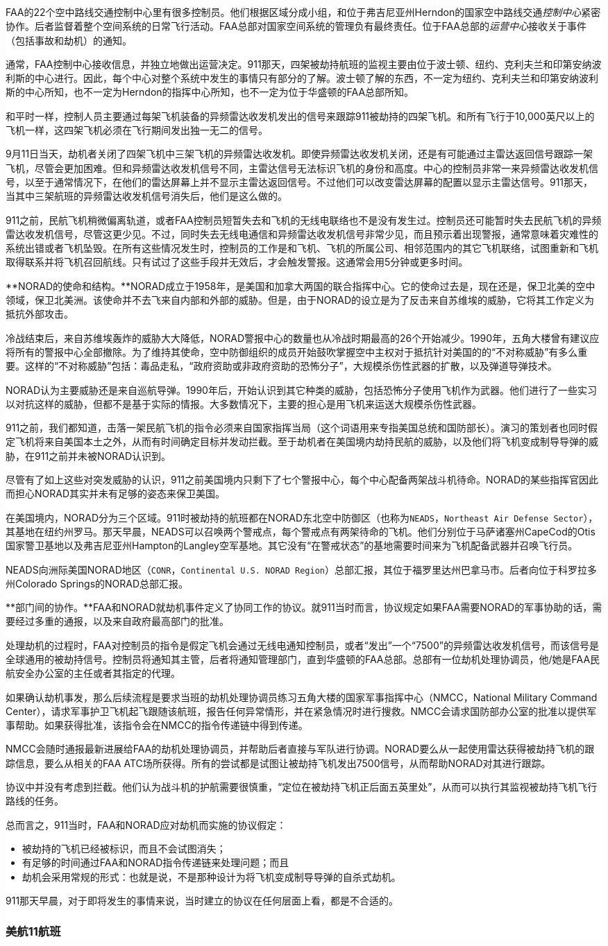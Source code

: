 FAA的22个空中路线交通控制中心里有很多控制员。他们根据区域分成小组，和位于弗吉尼亚州Herndon的国家空中路线交通*控制中心*紧密协作。后者监督着整个空间系统的日常飞行活动。FAA总部对国家空间系统的管理负有最终责任。位于FAA总部的*运营中心*接收关于事件（包括事故和劫机）的通知。

通常，FAA控制中心接收信息，并独立地做出运营决定。911那天，四架被劫持航班的监视主要由位于波士顿、纽约、克利夫兰和印第安纳波利斯的中心进行。因此，每个中心对整个系统中发生的事情只有部分的了解。波士顿了解的东西，不一定为纽约、克利夫兰和印第安纳波利斯的中心所知，也不一定为Herndon的指挥中心所知，也不一定为位于华盛顿的FAA总部所知。

和平时一样，控制人员主要通过每架飞机装备的异频雷达收发机发出的信号来跟踪911被劫持的四架飞机。和所有飞行于10,000英尺以上的飞机一样，这四架飞机必须在飞行期间发出独一无二的信号。

9月11日当天，劫机者关闭了四架飞机中三架飞机的异频雷达收发机。即使异频雷达收发机关闭，还是有可能通过主雷达返回信号跟踪一架飞机，尽管会更加困难。但和异频雷达收发机信号不同，主雷达信号无法标识飞机的身份和高度。中心的控制员非常一来异频雷达收发机信号，以至于通常情况下，在他们的雷达屏幕上并不显示主雷达返回信号。不过他们可以改变雷达屏幕的配置以显示主雷达信号。911那天，当其中三架航班的异频雷达收发机信号消失后，他们是这么做的。

911之前，民航飞机稍微偏离轨道，或者FAA控制员短暂失去和飞机的无线电联络也不是没有发生过。控制员还可能暂时失去民航飞机的异频雷达收发机信号，尽管这更少见。不过，同时失去无线电通信和异频雷达收发机信号非常少见，而且预示着出现警报，通常意味着灾难性的系统出错或者飞机坠毁。在所有这些情况发生时，控制员的工作是和飞机、飞机的所属公司、相邻范围内的其它飞机联络，试图重新和飞机取得联系并将飞机召回航线。只有试过了这些手段并无效后，才会触发警报。这通常会用5分钟或更多时间。

**NORAD的使命和结构。**NORAD成立于1958年，是美国和加拿大两国的联合指挥中心。它的使命过去是，现在还是，保卫北美的空中领域，保卫北美洲。该使命并不去飞来自内部和外部的威胁。但是，由于NORAD的设立是为了反击来自苏维埃的威胁，它将其工作定义为抵抗外部攻击。

冷战结束后，来自苏维埃轰炸的威胁大大降低，NORAD警报中心的数量也从冷战时期最高的26个开始减少。1990年，五角大楼曾有建议应将所有的警报中心全部撤除。为了维持其使命，空中防御组织的成员开始鼓吹掌握空中主权对于抵抗针对美国的的“不对称威胁”有多么重要。这样的“不对称威胁”包括：毒品走私，“政府资助或非政府资助的恐怖分子”，大规模杀伤性武器的扩散，以及弹道导弹技术。

NORAD认为主要威胁还是来自巡航导弹。1990年后，开始认识到其它种类的威胁，包括恐怖分子使用飞机作为武器。他们进行了一些实习以对抗这样的威胁，但都不是基于实际的情报。大多数情况下，主要的担心是用飞机来运送大规模杀伤性武器。

911之前，我们都知道，击落一架民航飞机的指令必须来自国家指挥当局（这个词语用来专指美国总统和国防部长）。演习的策划者也同时假定飞机将来自美国本土之外，从而有时间确定目标并发动拦截。至于劫机者在美国境内劫持民航的威胁，以及他们将飞机变成制导导弹的威胁，在911之前并未被NORAD认识到。

尽管有了如上这些对突发威胁的认识，911之前美国境内只剩下了七个警报中心，每个中心配备两架战斗机待命。NORAD的某些指挥官因此而担心NORAD其实并未有足够的姿态来保卫美国。

在美国境内，NORAD分为三个区域。911时被劫持的航班都在NORAD东北空中防御区（也称为`NEADS`，`Northeast Air Defense Sector`），其基地在纽约州罗马。那天早晨，NEADS可以召唤两个警戒点，每个警戒点有两架待命的飞机。他们分别位于马萨诸塞州CapeCod的Otis国家警卫基地以及弗吉尼亚州Hampton的Langley空军基地。其它没有“在警戒状态”的基地需要时间来为飞机配备武器并召唤飞行员。

NEADS向洲际美国NORAD地区（`CONR`，`Continental U.S. NORAD Region`）总部汇报，其位于福罗里达州巴拿马市。后者向位于科罗拉多州Colorado Springs的NORAD总部汇报。

**部门间的协作。**FAA和NORAD就劫机事件定义了协同工作的协议。就911当时而言，协议规定如果FAA需要NORAD的军事协助的话，需要经过多重的通报，以及来自政府最高部门的批准。

处理劫机的过程时，FAA对控制员的指令是假定飞机会通过无线电通知控制员，或者“发出”一个“7500”的异频雷达收发机信号，而该信号是全球通用的被劫持信号。控制员将通知其主管，后者将通知管理部门，直到华盛顿的FAA总部。总部有一位劫机处理协调员，他/她是FAA民航安全办公室的主任或者其指定的代理。

如果确认劫机事发，那么后续流程是要求当班的劫机处理协调员练习五角大楼的国家军事指挥中心（NMCC，National Military Command Center），请求军事护卫飞机起飞跟随该航班，报告任何异常情形，并在紧急情况时进行搜救。NMCC会请求国防部办公室的批准以提供军事帮助。如果获得批准，该指令会在NMCC的指令传递链中得到传递。

NMCC会随时通报最新进展给FAA的劫机处理协调员，并帮助后者直接与军队进行协调。NORAD要么从一起使用雷达获得被劫持飞机的跟踪信息，要么从相关的FAA ATC场所获得。所有的尝试都是试图让被劫持飞机发出7500信号，从而帮助NORAD对其进行跟踪。

协议中并没有考虑到拦截。他们认为战斗机的护航需要很慎重，“定位在被劫持飞机正后面五英里处”，从而可以执行其监视被劫持飞机飞行路线的任务。

总而言之，911当时，FAA和NORAD应对劫机而实施的协议假定：

  - 被劫持的飞机已经被标识，而且不会试图消失；
  - 有足够的时间通过FAA和NORAD指令传递链来处理问题；而且
  - 劫机会采用常规的形式：也就是说，不是那种设计为将飞机变成制导导弹的自杀式劫机。

911那天早晨，对于即将发生的事情来说，当时建立的协议在任何层面上看，都是不合适的。

### 美航11航班
